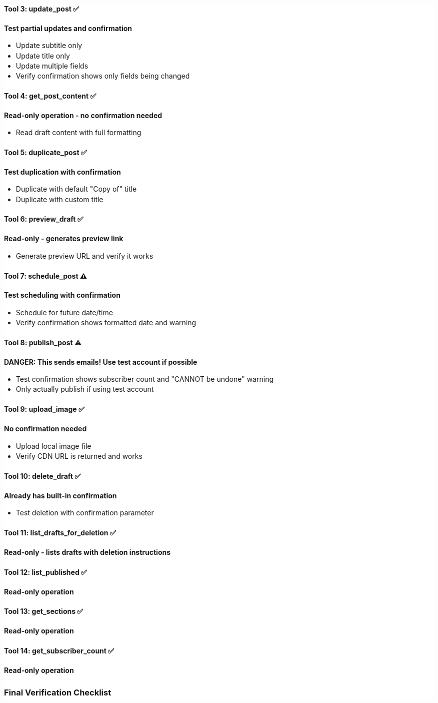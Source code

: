 #### Tool 3: update_post ✅
**Test partial updates and confirmation**
- Update subtitle only
- Update title only
- Update multiple fields
- Verify confirmation shows only fields being changed

#### Tool 4: get_post_content ✅
**Read-only operation - no confirmation needed**
- Read draft content with full formatting

#### Tool 5: duplicate_post ✅
**Test duplication with confirmation**
- Duplicate with default "Copy of" title
- Duplicate with custom title

#### Tool 6: preview_draft ✅
**Read-only - generates preview link**
- Generate preview URL and verify it works

#### Tool 7: schedule_post ⚠️
**Test scheduling with confirmation**
- Schedule for future date/time
- Verify confirmation shows formatted date and warning

#### Tool 8: publish_post ⚠️
**DANGER: This sends emails! Use test account if possible**
- Test confirmation shows subscriber count and "CANNOT be undone" warning
- Only actually publish if using test account

#### Tool 9: upload_image ✅
**No confirmation needed**
- Upload local image file
- Verify CDN URL is returned and works

#### Tool 10: delete_draft ✅
**Already has built-in confirmation**
- Test deletion with confirmation parameter

#### Tool 11: list_drafts_for_deletion ✅
**Read-only - lists drafts with deletion instructions**

#### Tool 12: list_published ✅
**Read-only operation**

#### Tool 13: get_sections ✅
**Read-only operation**

#### Tool 14: get_subscriber_count ✅
**Read-only operation**

### Final Verification Checklist
